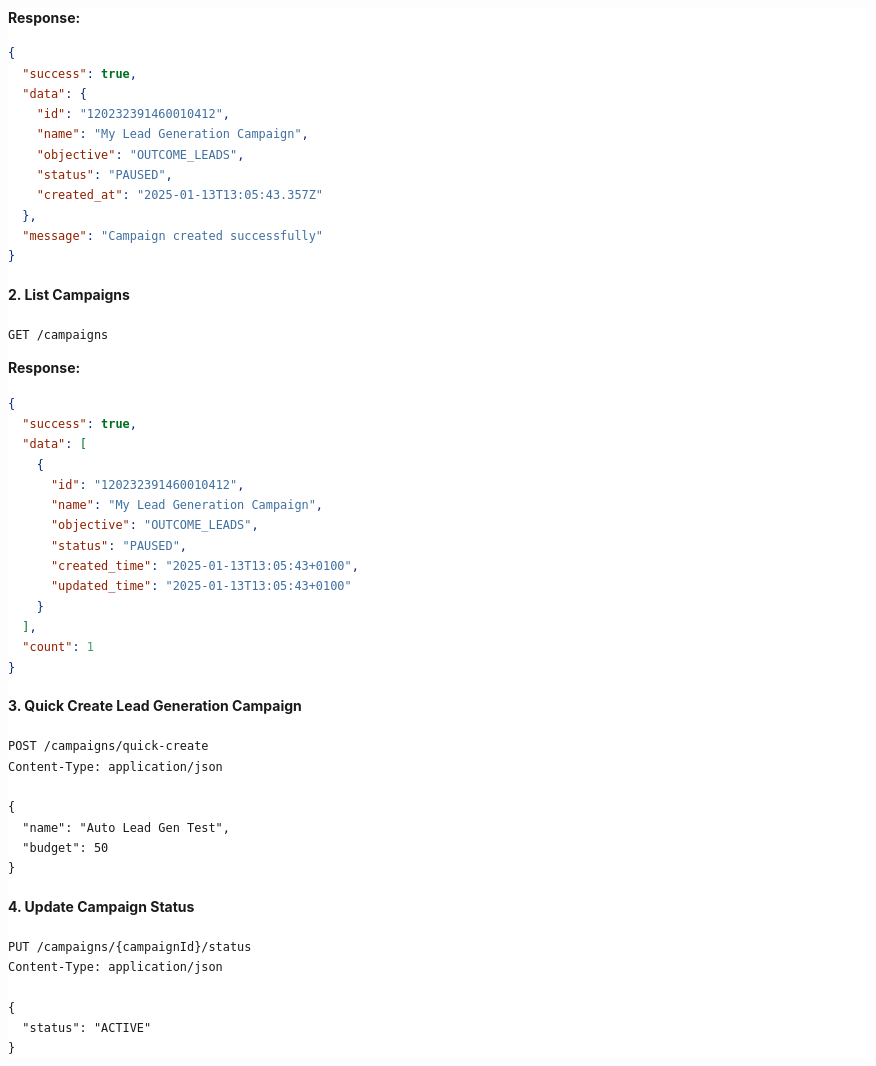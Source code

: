 **Response:**
```json
{
  "success": true,
  "data": {
    "id": "120232391460010412",
    "name": "My Lead Generation Campaign",
    "objective": "OUTCOME_LEADS",
    "status": "PAUSED",
    "created_at": "2025-01-13T13:05:43.357Z"
  },
  "message": "Campaign created successfully"
}
```

#### 2. List Campaigns
```http
GET /campaigns
```

**Response:**
```json
{
  "success": true,
  "data": [
    {
      "id": "120232391460010412",
      "name": "My Lead Generation Campaign",
      "objective": "OUTCOME_LEADS",
      "status": "PAUSED",
      "created_time": "2025-01-13T13:05:43+0100",
      "updated_time": "2025-01-13T13:05:43+0100"
    }
  ],
  "count": 1
}
```

#### 3. Quick Create Lead Generation Campaign
```http
POST /campaigns/quick-create
Content-Type: application/json

{
  "name": "Auto Lead Gen Test",
  "budget": 50
}
```

#### 4. Update Campaign Status
```http
PUT /campaigns/{campaignId}/status
Content-Type: application/json

{
  "status": "ACTIVE"
}
```

